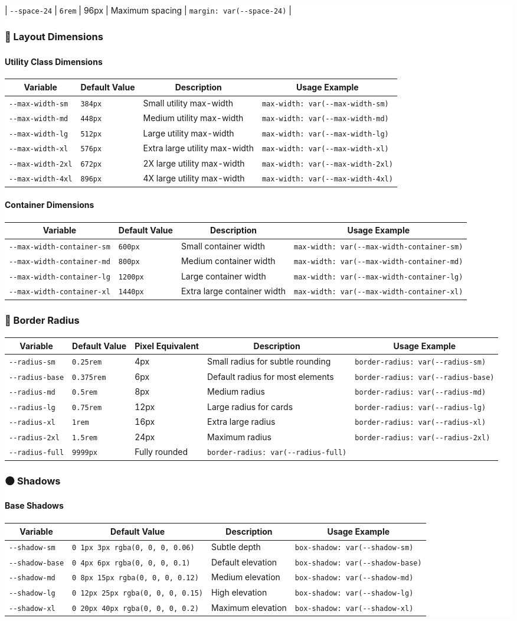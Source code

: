 | `--space-24` | `6rem` | 96px | Maximum spacing | `margin: var(--space-24)` |

### 📐 Layout Dimensions

#### Utility Class Dimensions
| Variable | Default Value | Description | Usage Example |
|----------|---------------|-------------|---------------|
| `--max-width-sm` | `384px` | Small utility max-width | `max-width: var(--max-width-sm)` |
| `--max-width-md` | `448px` | Medium utility max-width | `max-width: var(--max-width-md)` |
| `--max-width-lg` | `512px` | Large utility max-width | `max-width: var(--max-width-lg)` |
| `--max-width-xl` | `576px` | Extra large utility max-width | `max-width: var(--max-width-xl)` |
| `--max-width-2xl` | `672px` | 2X large utility max-width | `max-width: var(--max-width-2xl)` |
| `--max-width-4xl` | `896px` | 4X large utility max-width | `max-width: var(--max-width-4xl)` |

#### Container Dimensions
| Variable | Default Value | Description | Usage Example |
|----------|---------------|-------------|---------------|
| `--max-width-container-sm` | `600px` | Small container width | `max-width: var(--max-width-container-sm)` |
| `--max-width-container-md` | `800px` | Medium container width | `max-width: var(--max-width-container-md)` |
| `--max-width-container-lg` | `1200px` | Large container width | `max-width: var(--max-width-container-lg)` |
| `--max-width-container-xl` | `1440px` | Extra large container width | `max-width: var(--max-width-container-xl)` |

### 🔘 Border Radius

| Variable | Default Value | Pixel Equivalent | Description | Usage Example |
|----------|---------------|------------------|-------------|---------------|
| `--radius-sm` | `0.25rem` | 4px | Small radius for subtle rounding | `border-radius: var(--radius-sm)` |
| `--radius-base` | `0.375rem` | 6px | Default radius for most elements | `border-radius: var(--radius-base)` |
| `--radius-md` | `0.5rem` | 8px | Medium radius | `border-radius: var(--radius-md)` |
| `--radius-lg` | `0.75rem` | 12px | Large radius for cards | `border-radius: var(--radius-lg)` |
| `--radius-xl` | `1rem` | 16px | Extra large radius | `border-radius: var(--radius-xl)` |
| `--radius-2xl` | `1.5rem` | 24px | Maximum radius | `border-radius: var(--radius-2xl)` |
| `--radius-full` | `9999px` | Fully rounded | `border-radius: var(--radius-full)` |

### 🌑 Shadows

#### Base Shadows
| Variable | Default Value | Description | Usage Example |
|----------|---------------|-------------|---------------|
| `--shadow-sm` | `0 1px 3px rgba(0, 0, 0, 0.06)` | Subtle depth | `box-shadow: var(--shadow-sm)` |
| `--shadow-base` | `0 4px 6px rgba(0, 0, 0, 0.1)` | Default elevation | `box-shadow: var(--shadow-base)` |
| `--shadow-md` | `0 8px 15px rgba(0, 0, 0, 0.12)` | Medium elevation | `box-shadow: var(--shadow-md)` |
| `--shadow-lg` | `0 12px 25px rgba(0, 0, 0, 0.15)` | High elevation | `box-shadow: var(--shadow-lg)` |
| `--shadow-xl` | `0 20px 40px rgba(0, 0, 0, 0.2)` | Maximum elevation | `box-shadow: var(--shadow-xl)` |
